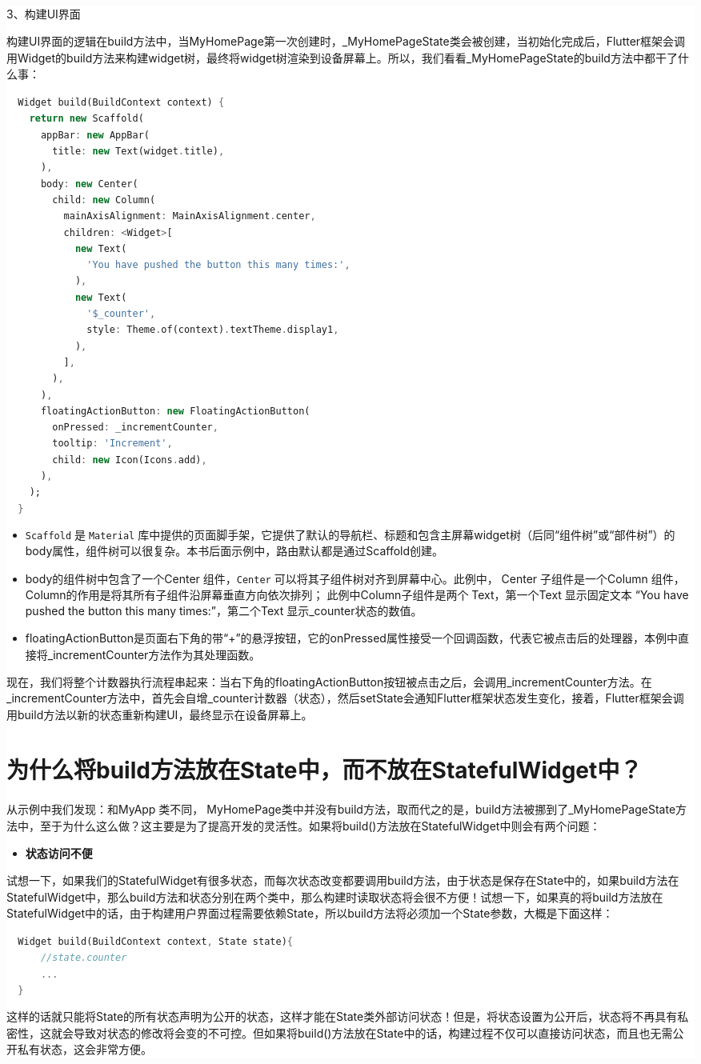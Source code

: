 3、构建UI界面

构建UI界面的逻辑在build方法中，当MyHomePage第一次创建时，_MyHomePageState类会被创建，当初始化完成后，Flutter框架会调用Widget的build方法来构建widget树，最终将widget树渲染到设备屏幕上。所以，我们看看_MyHomePageState的build方法中都干了什么事：
```dart
  Widget build(BuildContext context) {
    return new Scaffold(
      appBar: new AppBar(
        title: new Text(widget.title),
      ),
      body: new Center(
        child: new Column(
          mainAxisAlignment: MainAxisAlignment.center,
          children: <Widget>[
            new Text(
              'You have pushed the button this many times:',
            ),
            new Text(
              '$_counter',
              style: Theme.of(context).textTheme.display1,
            ),
          ],
        ),
      ),
      floatingActionButton: new FloatingActionButton(
        onPressed: _incrementCounter,
        tooltip: 'Increment',
        child: new Icon(Icons.add),
      ),
    );
  }
```
- `Scaffold` 是 `Material` 库中提供的页面脚手架，它提供了默认的导航栏、标题和包含主屏幕widget树（后同“组件树”或“部件树”）的body属性，组件树可以很复杂。本书后面示例中，路由默认都是通过Scaffold创建。

- body的组件树中包含了一个Center 组件，`Center` 可以将其子组件树对齐到屏幕中心。此例中， Center 子组件是一个Column 组件，Column的作用是将其所有子组件沿屏幕垂直方向依次排列； 此例中Column子组件是两个 Text，第一个Text 显示固定文本 “You have pushed the button this many times:”，第二个Text 显示_counter状态的数值。

- floatingActionButton是页面右下角的带“+”的悬浮按钮，它的onPressed属性接受一个回调函数，代表它被点击后的处理器，本例中直接将_incrementCounter方法作为其处理函数。


现在，我们将整个计数器执行流程串起来：当右下角的floatingActionButton按钮被点击之后，会调用_incrementCounter方法。在_incrementCounter方法中，首先会自增_counter计数器（状态），然后setState会通知Flutter框架状态发生变化，接着，Flutter框架会调用build方法以新的状态重新构建UI，最终显示在设备屏幕上。

# 为什么将build方法放在State中，而不放在StatefulWidget中？
从示例中我们发现：和MyApp 类不同， MyHomePage类中并没有build方法，取而代之的是，build方法被挪到了_MyHomePageState方法中，至于为什么这么做？这主要是为了提高开发的灵活性。如果将build()方法放在StatefulWidget中则会有两个问题：

- **状态访问不便**

试想一下，如果我们的StatefulWidget有很多状态，而每次状态改变都要调用build方法，由于状态是保存在State中的，如果build方法在StatefulWidget中，那么build方法和状态分别在两个类中，那么构建时读取状态将会很不方便！试想一下，如果真的将build方法放在StatefulWidget中的话，由于构建用户界面过程需要依赖State，所以build方法将必须加一个State参数，大概是下面这样：
```dart
  Widget build(BuildContext context, State state){
      //state.counter
      ...
  }
```
这样的话就只能将State的所有状态声明为公开的状态，这样才能在State类外部访问状态！但是，将状态设置为公开后，状态将不再具有私密性，这就会导致对状态的修改将会变的不可控。但如果将build()方法放在State中的话，构建过程不仅可以直接访问状态，而且也无需公开私有状态，这会非常方便。
